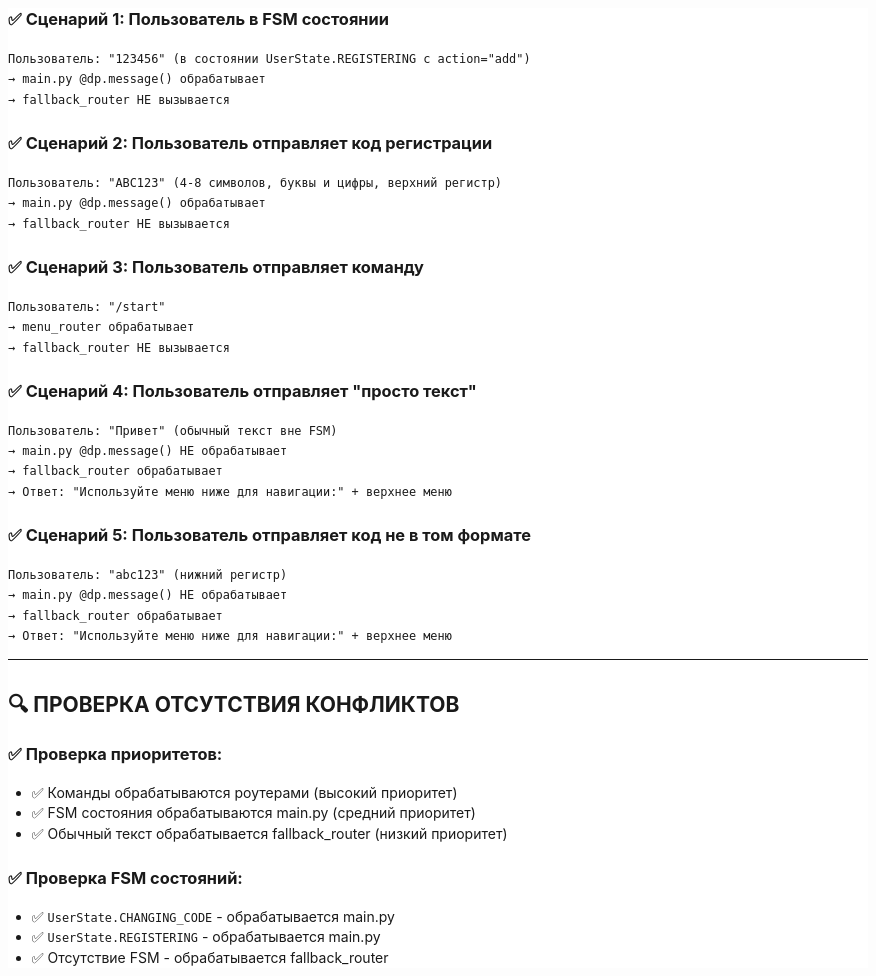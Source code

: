 ### **✅ Сценарий 1: Пользователь в FSM состоянии**
```
Пользователь: "123456" (в состоянии UserState.REGISTERING с action="add")
→ main.py @dp.message() обрабатывает
→ fallback_router НЕ вызывается
```

### **✅ Сценарий 2: Пользователь отправляет код регистрации**
```
Пользователь: "ABC123" (4-8 символов, буквы и цифры, верхний регистр)
→ main.py @dp.message() обрабатывает
→ fallback_router НЕ вызывается
```

### **✅ Сценарий 3: Пользователь отправляет команду**
```
Пользователь: "/start"
→ menu_router обрабатывает
→ fallback_router НЕ вызывается
```

### **✅ Сценарий 4: Пользователь отправляет "просто текст"**
```
Пользователь: "Привет" (обычный текст вне FSM)
→ main.py @dp.message() НЕ обрабатывает
→ fallback_router обрабатывает
→ Ответ: "Используйте меню ниже для навигации:" + верхнее меню
```

### **✅ Сценарий 5: Пользователь отправляет код не в том формате**
```
Пользователь: "abc123" (нижний регистр)
→ main.py @dp.message() НЕ обрабатывает
→ fallback_router обрабатывает
→ Ответ: "Используйте меню ниже для навигации:" + верхнее меню
```

---

## 🔍 **ПРОВЕРКА ОТСУТСТВИЯ КОНФЛИКТОВ**

### **✅ Проверка приоритетов:**
- ✅ Команды обрабатываются роутерами (высокий приоритет)
- ✅ FSM состояния обрабатываются main.py (средний приоритет)
- ✅ Обычный текст обрабатывается fallback_router (низкий приоритет)

### **✅ Проверка FSM состояний:**
- ✅ `UserState.CHANGING_CODE` - обрабатывается main.py
- ✅ `UserState.REGISTERING` - обрабатывается main.py
- ✅ Отсутствие FSM - обрабатывается fallback_router
